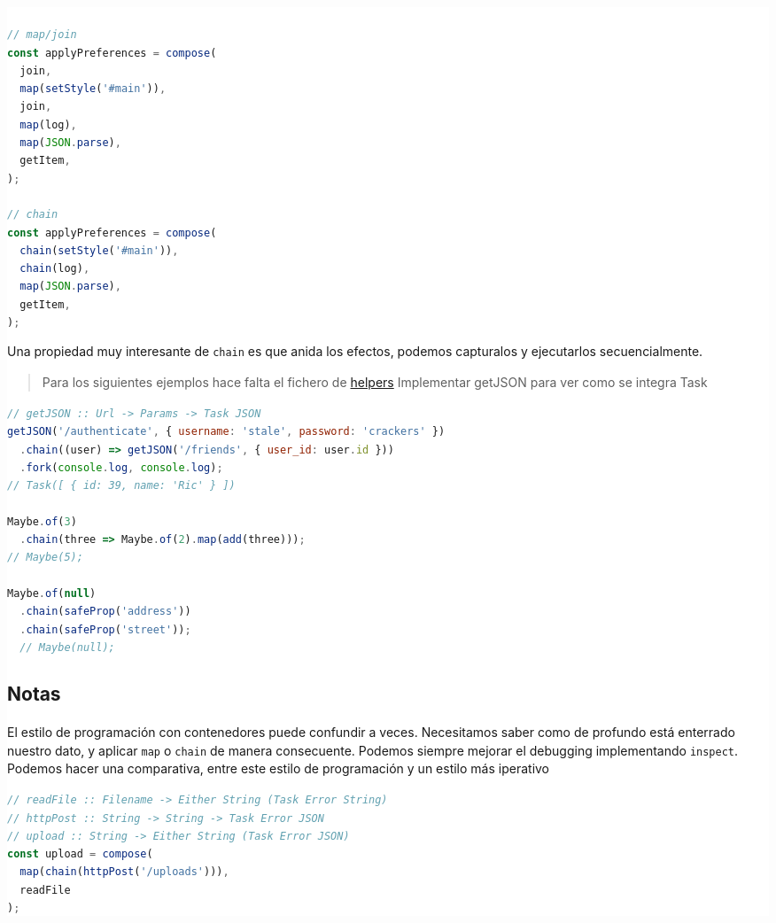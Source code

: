 ```js

// map/join
const applyPreferences = compose(
  join,
  map(setStyle('#main')),
  join,
  map(log),
  map(JSON.parse),
  getItem,
);

// chain
const applyPreferences = compose(
  chain(setStyle('#main')),
  chain(log),
  map(JSON.parse),
  getItem,
);
```

Una propiedad muy interesante de `chain` es que anida los efectos, podemos capturalos y ejecutarlos secuencialmente.

> Para los siguientes ejemplos hace falta el fichero de [helpers](03_algebraic_data_types\07_monads\playground\helpers.js)
> Implementar getJSON para ver como se integra Task

```js
// getJSON :: Url -> Params -> Task JSON
getJSON('/authenticate', { username: 'stale', password: 'crackers' })
  .chain((user) => getJSON('/friends', { user_id: user.id }))
  .fork(console.log, console.log);
// Task([ { id: 39, name: 'Ric' } ])

Maybe.of(3)
  .chain(three => Maybe.of(2).map(add(three)));
// Maybe(5);

Maybe.of(null)
  .chain(safeProp('address'))
  .chain(safeProp('street'));
  // Maybe(null);
```

## Notas

El estilo de programación con contenedores puede confundir a veces. Necesitamos saber como de profundo está enterrado nuestro dato, y aplicar `map` o `chain` de manera consecuente. Podemos siempre mejorar el debugging implementando `inspect`. Podemos hacer una comparativa, entre este estilo de programación y un estilo más iperativo


```js
// readFile :: Filename -> Either String (Task Error String)
// httpPost :: String -> String -> Task Error JSON
// upload :: String -> Either String (Task Error JSON)
const upload = compose(
  map(chain(httpPost('/uploads'))), 
  readFile
);
```
